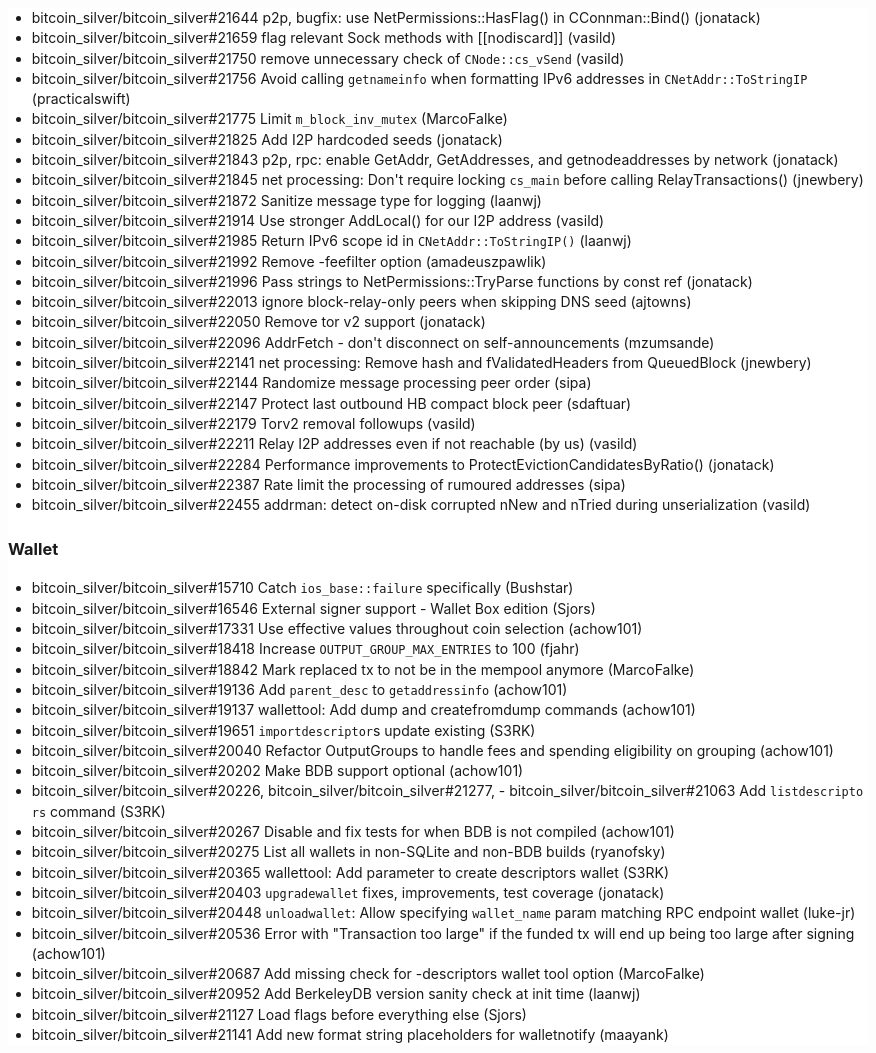 - bitcoin_silver/bitcoin_silver#21644 p2p, bugfix: use NetPermissions::HasFlag() in CConnman::Bind() (jonatack)
- bitcoin_silver/bitcoin_silver#21659 flag relevant Sock methods with [[nodiscard]] (vasild)
- bitcoin_silver/bitcoin_silver#21750 remove unnecessary check of `CNode::cs_vSend` (vasild)
- bitcoin_silver/bitcoin_silver#21756 Avoid calling `getnameinfo` when formatting IPv6 addresses in `CNetAddr::ToStringIP` (practicalswift)
- bitcoin_silver/bitcoin_silver#21775 Limit `m_block_inv_mutex` (MarcoFalke)
- bitcoin_silver/bitcoin_silver#21825 Add I2P hardcoded seeds (jonatack)
- bitcoin_silver/bitcoin_silver#21843 p2p, rpc: enable GetAddr, GetAddresses, and getnodeaddresses by network (jonatack)
- bitcoin_silver/bitcoin_silver#21845 net processing: Don't require locking `cs_main` before calling RelayTransactions() (jnewbery)
- bitcoin_silver/bitcoin_silver#21872 Sanitize message type for logging (laanwj)
- bitcoin_silver/bitcoin_silver#21914 Use stronger AddLocal() for our I2P address (vasild)
- bitcoin_silver/bitcoin_silver#21985 Return IPv6 scope id in `CNetAddr::ToStringIP()` (laanwj)
- bitcoin_silver/bitcoin_silver#21992 Remove -feefilter option (amadeuszpawlik)
- bitcoin_silver/bitcoin_silver#21996 Pass strings to NetPermissions::TryParse functions by const ref (jonatack)
- bitcoin_silver/bitcoin_silver#22013 ignore block-relay-only peers when skipping DNS seed (ajtowns)
- bitcoin_silver/bitcoin_silver#22050 Remove tor v2 support (jonatack)
- bitcoin_silver/bitcoin_silver#22096 AddrFetch - don't disconnect on self-announcements (mzumsande)
- bitcoin_silver/bitcoin_silver#22141 net processing: Remove hash and fValidatedHeaders from QueuedBlock (jnewbery)
- bitcoin_silver/bitcoin_silver#22144 Randomize message processing peer order (sipa)
- bitcoin_silver/bitcoin_silver#22147 Protect last outbound HB compact block peer (sdaftuar)
- bitcoin_silver/bitcoin_silver#22179 Torv2 removal followups (vasild)
- bitcoin_silver/bitcoin_silver#22211 Relay I2P addresses even if not reachable (by us) (vasild)
- bitcoin_silver/bitcoin_silver#22284 Performance improvements to ProtectEvictionCandidatesByRatio() (jonatack)
- bitcoin_silver/bitcoin_silver#22387 Rate limit the processing of rumoured addresses (sipa)
- bitcoin_silver/bitcoin_silver#22455 addrman: detect on-disk corrupted nNew and nTried during unserialization (vasild)

### Wallet
- bitcoin_silver/bitcoin_silver#15710 Catch `ios_base::failure` specifically (Bushstar)
- bitcoin_silver/bitcoin_silver#16546 External signer support - Wallet Box edition (Sjors)
- bitcoin_silver/bitcoin_silver#17331 Use effective values throughout coin selection (achow101)
- bitcoin_silver/bitcoin_silver#18418 Increase `OUTPUT_GROUP_MAX_ENTRIES` to 100 (fjahr)
- bitcoin_silver/bitcoin_silver#18842 Mark replaced tx to not be in the mempool anymore (MarcoFalke)
- bitcoin_silver/bitcoin_silver#19136 Add `parent_desc` to `getaddressinfo` (achow101)
- bitcoin_silver/bitcoin_silver#19137 wallettool: Add dump and createfromdump commands (achow101)
- bitcoin_silver/bitcoin_silver#19651 `importdescriptor`s update existing (S3RK)
- bitcoin_silver/bitcoin_silver#20040 Refactor OutputGroups to handle fees and spending eligibility on grouping (achow101)
- bitcoin_silver/bitcoin_silver#20202 Make BDB support optional (achow101)
- bitcoin_silver/bitcoin_silver#20226, bitcoin_silver/bitcoin_silver#21277, - bitcoin_silver/bitcoin_silver#21063 Add `listdescriptors` command (S3RK)
- bitcoin_silver/bitcoin_silver#20267 Disable and fix tests for when BDB is not compiled (achow101)
- bitcoin_silver/bitcoin_silver#20275 List all wallets in non-SQLite and non-BDB builds (ryanofsky)
- bitcoin_silver/bitcoin_silver#20365 wallettool: Add parameter to create descriptors wallet (S3RK)
- bitcoin_silver/bitcoin_silver#20403 `upgradewallet` fixes, improvements, test coverage (jonatack)
- bitcoin_silver/bitcoin_silver#20448 `unloadwallet`: Allow specifying `wallet_name` param matching RPC endpoint wallet (luke-jr)
- bitcoin_silver/bitcoin_silver#20536 Error with "Transaction too large" if the funded tx will end up being too large after signing (achow101)
- bitcoin_silver/bitcoin_silver#20687 Add missing check for -descriptors wallet tool option (MarcoFalke)
- bitcoin_silver/bitcoin_silver#20952 Add BerkeleyDB version sanity check at init time (laanwj)
- bitcoin_silver/bitcoin_silver#21127 Load flags before everything else (Sjors)
- bitcoin_silver/bitcoin_silver#21141 Add new format string placeholders for walletnotify (maayank)